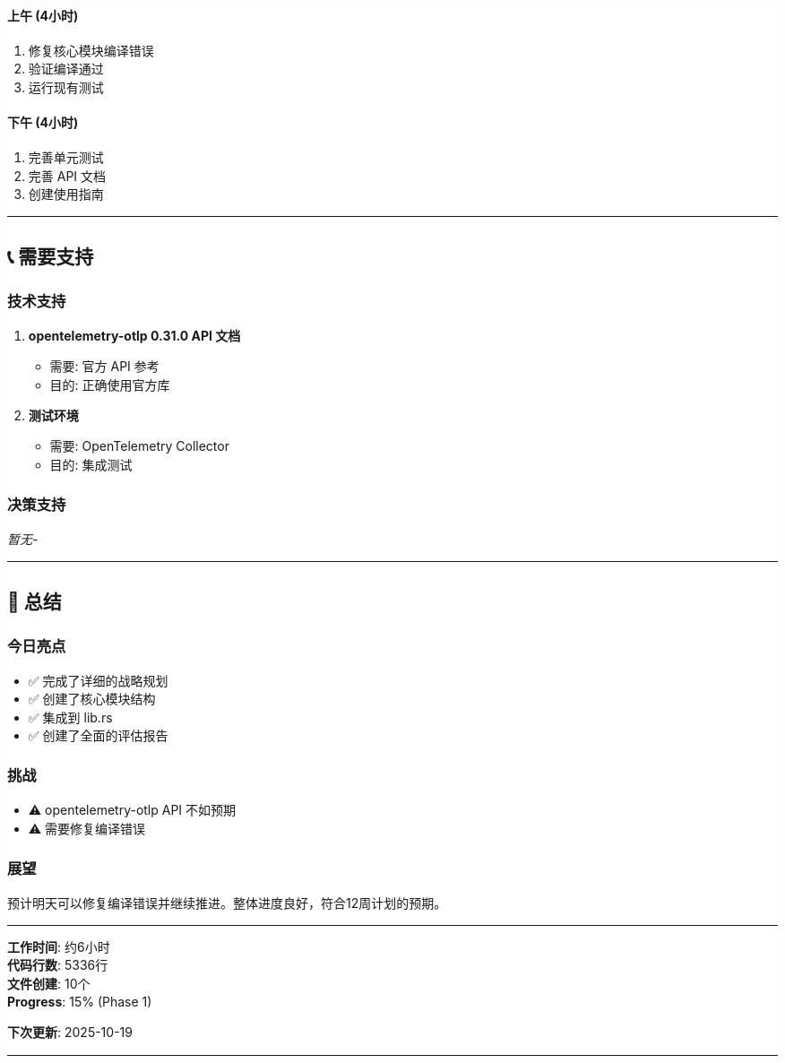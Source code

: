 #### 上午 (4小时)

1. 修复核心模块编译错误
2. 验证编译通过
3. 运行现有测试

#### 下午 (4小时)

1. 完善单元测试
2. 完善 API 文档
3. 创建使用指南

---

## 📞 需要支持

### 技术支持

1. **opentelemetry-otlp 0.31.0 API 文档**
   - 需要: 官方 API 参考
   - 目的: 正确使用官方库

2. **测试环境**
   - 需要: OpenTelemetry Collector
   - 目的: 集成测试

### 决策支持

*暂无*-

---

## 🎉 总结

### 今日亮点

- ✅ 完成了详细的战略规划
- ✅ 创建了核心模块结构
- ✅ 集成到 lib.rs
- ✅ 创建了全面的评估报告

### 挑战

- ⚠️ opentelemetry-otlp API 不如预期
- ⚠️ 需要修复编译错误

### 展望

预计明天可以修复编译错误并继续推进。整体进度良好，符合12周计划的预期。

---

**工作时间**: 约6小时  
**代码行数**: 5336行  
**文件创建**: 10个  
**Progress**: 15% (Phase 1)  

**下次更新**: 2025-10-19

---

